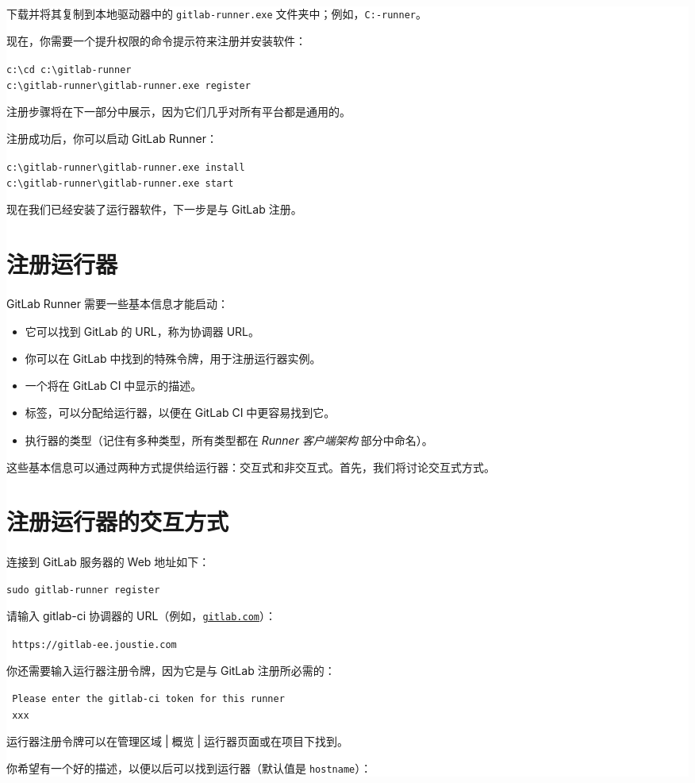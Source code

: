 下载并将其复制到本地驱动器中的 `gitlab-runner.exe` 文件夹中；例如，`C:-runner`。

现在，你需要一个提升权限的命令提示符来注册并安装软件：

```
c:\cd c:\gitlab-runner
c:\gitlab-runner\gitlab-runner.exe register
```

注册步骤将在下一部分中展示，因为它们几乎对所有平台都是通用的。

注册成功后，你可以启动 GitLab Runner：

```
c:\gitlab-runner\gitlab-runner.exe install
c:\gitlab-runner\gitlab-runner.exe start
```

现在我们已经安装了运行器软件，下一步是与 GitLab 注册。

# 注册运行器

GitLab Runner 需要一些基本信息才能启动：

+   它可以找到 GitLab 的 URL，称为协调器 URL。

+   你可以在 GitLab 中找到的特殊令牌，用于注册运行器实例。

+   一个将在 GitLab CI 中显示的描述。

+   标签，可以分配给运行器，以便在 GitLab CI 中更容易找到它。

+   执行器的类型（记住有多种类型，所有类型都在 *Runner 客户端架构* 部分中命名）。

这些基本信息可以通过两种方式提供给运行器：交互式和非交互式。首先，我们将讨论交互式方式。

# 注册运行器的交互方式

连接到 GitLab 服务器的 Web 地址如下：

```
sudo gitlab-runner register
```

请输入 gitlab-ci 协调器的 URL（例如，[`gitlab.com`](https://gitlab.com)）：

```
 https://gitlab-ee.joustie.com
```

你还需要输入运行器注册令牌，因为它是与 GitLab 注册所必需的：

```
 Please enter the gitlab-ci token for this runner
 xxx
```

运行器注册令牌可以在管理区域 | 概览 | 运行器页面或在项目下找到。

你希望有一个好的描述，以便以后可以找到运行器（默认值是 `hostname`）：
